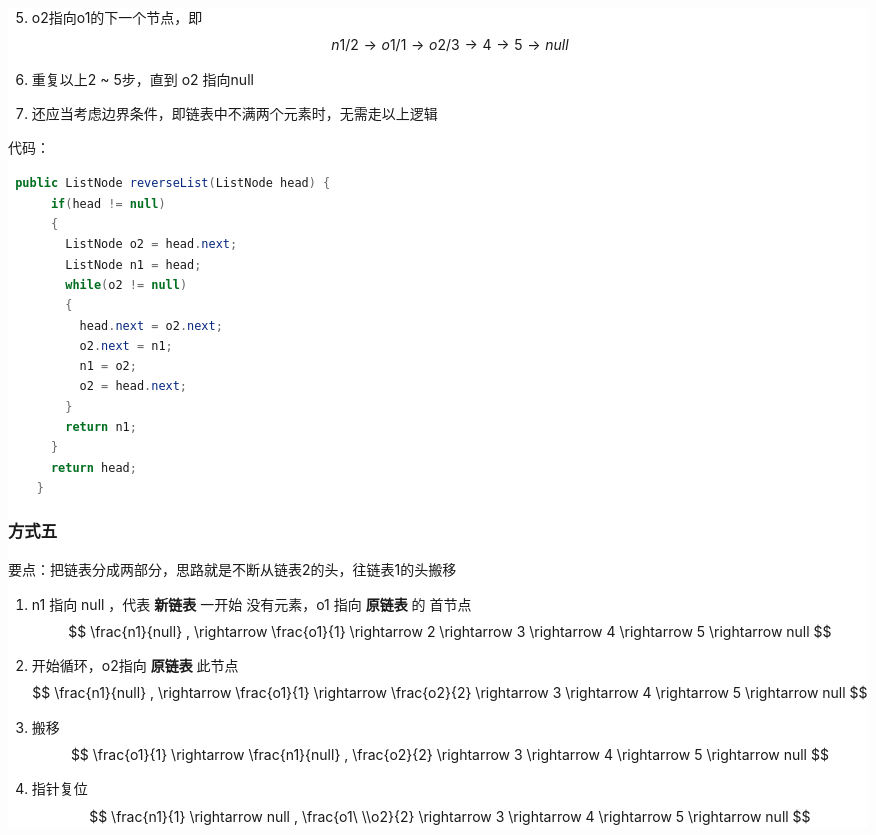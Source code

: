 5.  o2指向o1的下一个节点，即
    $$
    n1/2 \rightarrow o1/1 \rightarrow o2/3 \rightarrow 4 \rightarrow 5 \rightarrow null
    $$

6.  重复以上2 ~ 5步，直到 o2 指向null

7.  还应当考虑边界条件，即链表中不满两个元素时，无需走以上逻辑

代码：

```java
 public ListNode reverseList(ListNode head) {
      if(head != null)
      {
        ListNode o2 = head.next;
        ListNode n1 = head;
        while(o2 != null)
        {
          head.next = o2.next;
          o2.next = n1;
          n1 = o2;
          o2 = head.next;
        }
        return n1;
      }
      return head; 
    }
```

### 方式五

要点：把链表分成两部分，思路就是不断从链表2的头，往链表1的头搬移

1.  n1 指向 null ，代表 **新链表** 一开始 没有元素，o1 指向 **原链表** 的 首节点
    $$
    \frac{n1}{null} , \rightarrow \frac{o1}{1} \rightarrow 2 \rightarrow 3 \rightarrow 4 \rightarrow 5 \rightarrow null
    $$
    

2.  开始循环，o2指向 **原链表** 此节点
    $$
    \frac{n1}{null} , \rightarrow \frac{o1}{1} \rightarrow \frac{o2}{2} \rightarrow 3 \rightarrow 4 \rightarrow 5 \rightarrow null
    $$
    

3.  搬移
    $$
    \frac{o1}{1} \rightarrow \frac{n1}{null} , \frac{o2}{2} \rightarrow 3 \rightarrow 4 \rightarrow 5 \rightarrow null
    $$
    

4.  指针复位
    $$
    \frac{n1}{1} \rightarrow null , \frac{o1\ \\o2}{2} \rightarrow 3 \rightarrow 4 \rightarrow 5 \rightarrow null
    $$
    